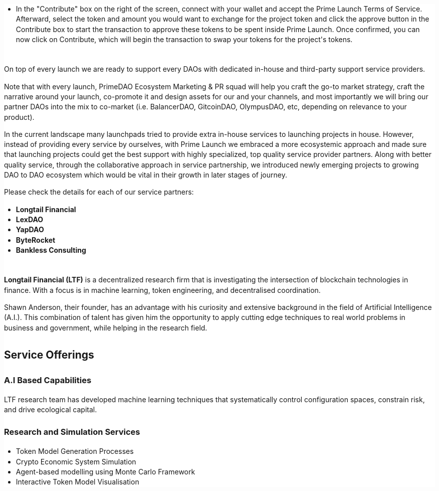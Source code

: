 - In the "Contribute" box on the right of the screen, connect with your wallet and accept the Prime Launch Terms of Service. Afterward, select the token and amount you would want to exchange for the project token and click the approve button in the Contribute box to start the transaction to approve these tokens to be spent inside Prime Launch. Once confirmed, you can now click on Contribute, which will begin the transaction to swap your tokens for the project's tokens.

# 

On top of every launch we are ready to support every DAOs with dedicated in-house and third-party support service providers.

Note that with every launch, PrimeDAO Ecosystem Marketing & PR squad will help you craft the go-to market strategy, craft the narrative around your launch, co-promote it and design assets for our and your channels, and most importantly we will bring our partner DAOs into the mix to co-market (i.e. BalancerDAO, GitcoinDAO, OlympusDAO, etc, depending on relevance to your product).

In the current landscape many launchpads tried to provide extra in-house services to launching projects in house. However, instead of providing every service by ourselves, with Prime Launch we embraced a more ecosystemic approach and made sure that launching projects could get the best support with highly specialized, top quality service provider partners. Along with better quality service, through the collaborative approach in service partnership, we introduced newly emerging projects to growing DAO to DAO ecosystem which would be vital in their growth in later stages of journey.

Please check the details for each of our service partners:

- **Longtail Financial**
- **LexDAO**
- **YapDAO**
- **ByteRocket**
- **Bankless Consulting**

# 

**Longtail Financial (LTF)** is a decentralized research firm that is investigating the intersection of blockchain technologies in finance. With a focus is in machine learning, token engineering, and decentralised coordination.

Shawn Anderson, their founder, has an advantage with his curiosity and extensive background in the field of Artificial Intelligence (A.I.). This combination of talent has given him the opportunity to apply cutting edge techniques to real world problems in business and government, while helping in the research field.

## Service Offerings

### A.I Based Capabilities

LTF research team has developed machine learning techniques that systematically control configuration spaces, constrain risk, and drive ecological capital.

### Research and Simulation Services

- Token Model Generation Processes
- Crypto Economic System Simulation
- Agent-based modelling using Monte Carlo Framework
- Interactive Token Model Visualisation
